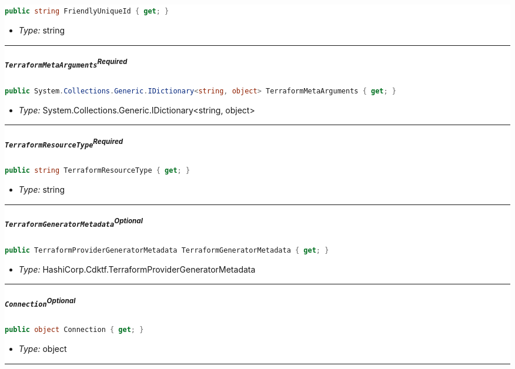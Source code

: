 ```csharp
public string FriendlyUniqueId { get; }
```

- *Type:* string

---

##### `TerraformMetaArguments`<sup>Required</sup> <a name="TerraformMetaArguments" id="rhizo-co-terraform-provider-oci.opensearchOpensearchCluster.OpensearchOpensearchCluster.property.terraformMetaArguments"></a>

```csharp
public System.Collections.Generic.IDictionary<string, object> TerraformMetaArguments { get; }
```

- *Type:* System.Collections.Generic.IDictionary<string, object>

---

##### `TerraformResourceType`<sup>Required</sup> <a name="TerraformResourceType" id="rhizo-co-terraform-provider-oci.opensearchOpensearchCluster.OpensearchOpensearchCluster.property.terraformResourceType"></a>

```csharp
public string TerraformResourceType { get; }
```

- *Type:* string

---

##### `TerraformGeneratorMetadata`<sup>Optional</sup> <a name="TerraformGeneratorMetadata" id="rhizo-co-terraform-provider-oci.opensearchOpensearchCluster.OpensearchOpensearchCluster.property.terraformGeneratorMetadata"></a>

```csharp
public TerraformProviderGeneratorMetadata TerraformGeneratorMetadata { get; }
```

- *Type:* HashiCorp.Cdktf.TerraformProviderGeneratorMetadata

---

##### `Connection`<sup>Optional</sup> <a name="Connection" id="rhizo-co-terraform-provider-oci.opensearchOpensearchCluster.OpensearchOpensearchCluster.property.connection"></a>

```csharp
public object Connection { get; }
```

- *Type:* object

---
